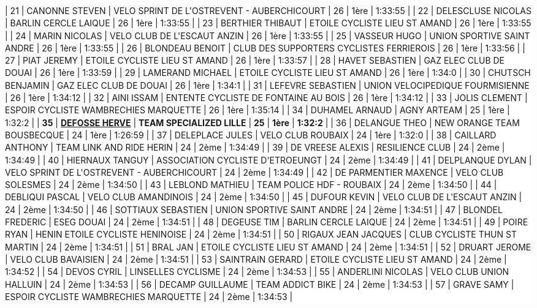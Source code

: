 | 21 | CANONNE STEVEN | VELO SPRINT DE L'OSTREVENT - AUBERCHICOURT | 26 | 1ère | 1:33:55 | 
| 22 | DELESCLUSE NICOLAS | BARLIN CERCLE LAIQUE | 26 | 1ère | 1:33:55 | 
| 23 | BERTHIER THIBAUT | ETOILE CYCLISTE LIEU ST AMAND | 26 | 1ère | 1:33:55 | 
| 24 | MARIN NICOLAS | VELO CLUB DE L'ESCAUT ANZIN | 26 | 1ère | 1:33:55 | 
| 25 | VASSEUR HUGO | UNION SPORTIVE SAINT ANDRE | 26 | 1ère | 1:33:55 | 
| 26 | BLONDEAU BENOIT | CLUB DES SUPPORTERS CYCLISTES FERRIEROIS | 26 | 1ère | 1:33:56 | 
| 27 | PIAT JEREMY | ETOILE CYCLISTE LIEU ST AMAND | 26 | 1ère | 1:33:57 | 
| 28 | HAVET SEBASTIEN | GAZ ELEC CLUB DE DOUAI | 26 | 1ère | 1:33:59 | 
| 29 | LAMERAND MICHAEL | ETOILE CYCLISTE LIEU ST AMAND | 26 | 1ère | 1:34:0 | 
| 30 | CHUTSCH BENJAMIN | GAZ ELEC CLUB DE DOUAI | 26 | 1ère | 1:34:1 | 
| 31 | LEFEVRE SEBASTIEN | UNION VELOCIPEDIQUE FOURMISIENNE | 26 | 1ère | 1:34:12 | 
| 32 | AINI ISSAM | ENTENTE CYCLISTE DE FONTAINE AU BOIS | 26 | 1ère | 1:34:12 | 
| 33 | JOLIS CLEMENT | ESPOIR CYCLISTE WAMBRECHIES MARQUETTE | 26 | 1ère | 1:35:14 | 
| 34 | DUHAMEL ARNAUD | AGNY ARTEAM | 25 | 1ère | 1:32:2 | 
| **35** | **[DEFOSSE HERVE](https://teamspecializedlille.cc/coureurs/defosseherve)** | **TEAM SPECIALIZED LILLE** | **25** | **1ère** | **1:32:2** | 
| 36 | DELANGUE THEO | NEW ORANGE TEAM BOUSBECQUE | 24 | 1ère | 1:26:59 | 
| 37 | DELEPLACE JULES | VELO CLUB ROUBAIX | 24 | 1ère | 1:32:0 | 
| 38 | CAILLARD ANTHONY | TEAM LINK AND RIDE HERIN | 24 | 2ème | 1:34:49 | 
| 39 | DE VREESE ALEXIS | RESILIENCE CLUB | 24 | 2ème | 1:34:49 | 
| 40 | HIERNAUX TANGUY | ASSOCIATION CYCLISTE D'ETROEUNGT | 24 | 2ème | 1:34:49 | 
| 41 | DELPLANQUE DYLAN | VELO SPRINT DE L'OSTREVENT - AUBERCHICOURT | 24 | 2ème | 1:34:49 | 
| 42 | DE PARMENTIER MAXENCE | VELO CLUB SOLESMES | 24 | 2ème | 1:34:50 | 
| 43 | LEBLOND MATHIEU | TEAM POLICE HDF - ROUBAIX | 24 | 2ème | 1:34:50 | 
| 44 | DEBLIQUI PASCAL | VELO CLUB AMANDINOIS | 24 | 2ème | 1:34:50 | 
| 45 | DUFOUR KEVIN | VELO CLUB DE L'ESCAUT ANZIN | 24 | 2ème | 1:34:50 | 
| 46 | SOTTIAUX SEBASTIEN | UNION SPORTIVE SAINT ANDRE | 24 | 2ème | 1:34:51 | 
| 47 | BLONDEL FREDERIC | ESEG DOUAI | 24 | 2ème | 1:34:51 | 
| 48 | DEGEUSE TIM | BARLIN CERCLE LAIQUE | 24 | 2ème | 1:34:51 | 
| 49 | POIRE RYAN | HENIN ETOILE CYCLISTE HENINOISE | 24 | 2ème | 1:34:51 | 
| 50 | RIGAUX JEAN JACQUES | CLUB CYCLISTE THUN ST MARTIN | 24 | 2ème | 1:34:51 | 
| 51 | BRAL JAN | ETOILE CYCLISTE LIEU ST AMAND | 24 | 2ème | 1:34:51 | 
| 52 | DRUART JEROME | VELO CLUB BAVAISIEN | 24 | 2ème | 1:34:51 | 
| 53 | SAINTRAIN GERARD | ETOILE CYCLISTE LIEU ST AMAND | 24 | 2ème | 1:34:52 | 
| 54 | DEVOS CYRIL | LINSELLES CYCLISME | 24 | 2ème | 1:34:53 | 
| 55 | ANDERLINI NICOLAS | VELO CLUB UNION HALLUIN | 24 | 2ème | 1:34:53 | 
| 56 | DECAMP GUILLAUME | TEAM ADDICT BIKE | 24 | 2ème | 1:34:53 | 
| 57 | GRAVE SAMY | ESPOIR CYCLISTE WAMBRECHIES MARQUETTE | 24 | 2ème | 1:34:53 | 